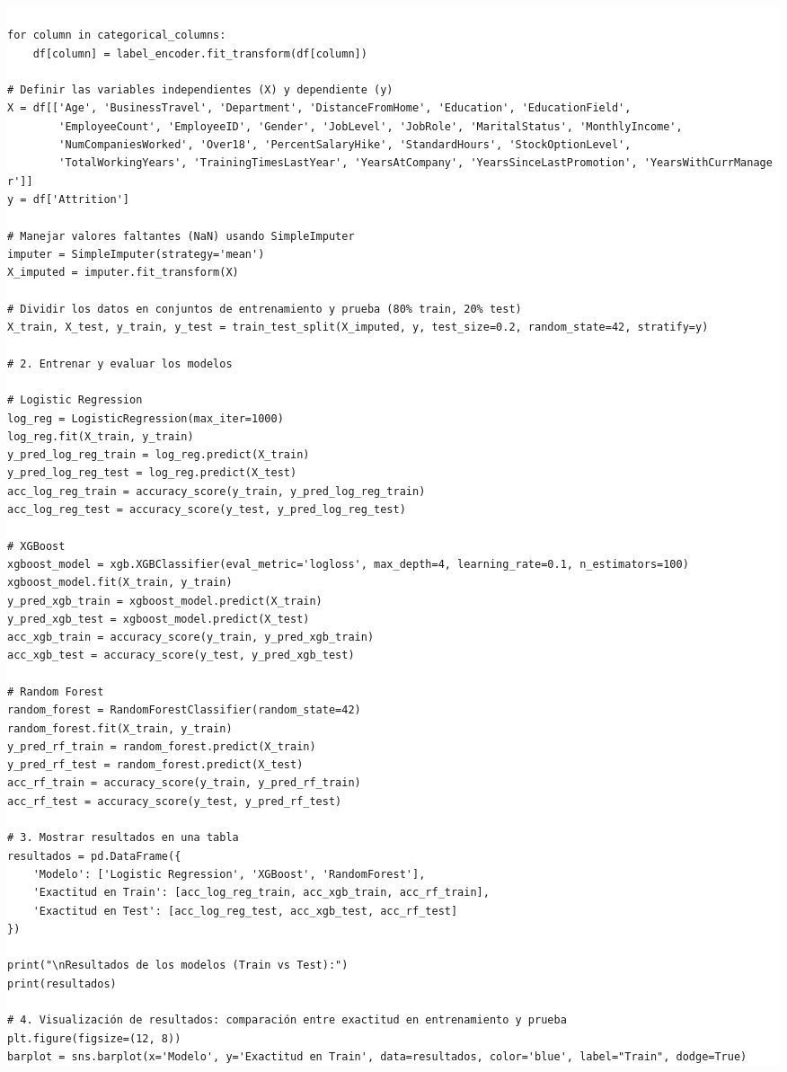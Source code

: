 ```

for column in categorical_columns:
    df[column] = label_encoder.fit_transform(df[column])

# Definir las variables independientes (X) y dependiente (y)
X = df[['Age', 'BusinessTravel', 'Department', 'DistanceFromHome', 'Education', 'EducationField',
        'EmployeeCount', 'EmployeeID', 'Gender', 'JobLevel', 'JobRole', 'MaritalStatus', 'MonthlyIncome',
        'NumCompaniesWorked', 'Over18', 'PercentSalaryHike', 'StandardHours', 'StockOptionLevel',
        'TotalWorkingYears', 'TrainingTimesLastYear', 'YearsAtCompany', 'YearsSinceLastPromotion', 'YearsWithCurrManager']]
y = df['Attrition']

# Manejar valores faltantes (NaN) usando SimpleImputer
imputer = SimpleImputer(strategy='mean')
X_imputed = imputer.fit_transform(X)

# Dividir los datos en conjuntos de entrenamiento y prueba (80% train, 20% test)
X_train, X_test, y_train, y_test = train_test_split(X_imputed, y, test_size=0.2, random_state=42, stratify=y)

# 2. Entrenar y evaluar los modelos

# Logistic Regression
log_reg = LogisticRegression(max_iter=1000)
log_reg.fit(X_train, y_train)
y_pred_log_reg_train = log_reg.predict(X_train)
y_pred_log_reg_test = log_reg.predict(X_test)
acc_log_reg_train = accuracy_score(y_train, y_pred_log_reg_train)
acc_log_reg_test = accuracy_score(y_test, y_pred_log_reg_test)

# XGBoost
xgboost_model = xgb.XGBClassifier(eval_metric='logloss', max_depth=4, learning_rate=0.1, n_estimators=100)
xgboost_model.fit(X_train, y_train)
y_pred_xgb_train = xgboost_model.predict(X_train)
y_pred_xgb_test = xgboost_model.predict(X_test)
acc_xgb_train = accuracy_score(y_train, y_pred_xgb_train)
acc_xgb_test = accuracy_score(y_test, y_pred_xgb_test)

# Random Forest
random_forest = RandomForestClassifier(random_state=42)
random_forest.fit(X_train, y_train)
y_pred_rf_train = random_forest.predict(X_train)
y_pred_rf_test = random_forest.predict(X_test)
acc_rf_train = accuracy_score(y_train, y_pred_rf_train)
acc_rf_test = accuracy_score(y_test, y_pred_rf_test)

# 3. Mostrar resultados en una tabla
resultados = pd.DataFrame({
    'Modelo': ['Logistic Regression', 'XGBoost', 'RandomForest'],
    'Exactitud en Train': [acc_log_reg_train, acc_xgb_train, acc_rf_train],
    'Exactitud en Test': [acc_log_reg_test, acc_xgb_test, acc_rf_test]
})

print("\nResultados de los modelos (Train vs Test):")
print(resultados)

# 4. Visualización de resultados: comparación entre exactitud en entrenamiento y prueba
plt.figure(figsize=(12, 8))
barplot = sns.barplot(x='Modelo', y='Exactitud en Train', data=resultados, color='blue', label="Train", dodge=True)
```